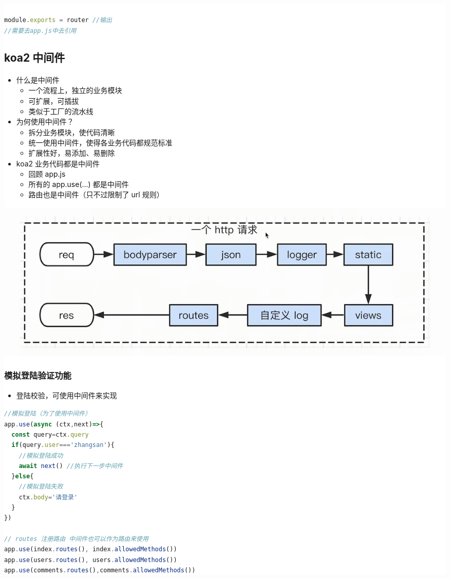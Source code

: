 ```javascript

module.exports = router //输出
//需要去app.js中去引用
```

## koa2 中间件

- 什么是中间件
  - 一个流程上，独立的业务模块
  - 可扩展，可插拔
  - 类似于工厂的流水线
- 为何使用中间件？
  - 拆分业务模块，使代码清晰
  - 统一使用中间件，使得各业务代码都规范标准
  - 扩展性好，易添加、易删除
- koa2 业务代码都是中间件
  - 回顾 app.js
  - 所有的 app.use(...) 都是中间件
  - 路由也是中间件（只不过限制了 url 规则）

![中间件](img/zjj.jpg)

### 模拟登陆验证功能

- 登陆校验，可使用中间件来实现

```javascript
//模拟登陆（为了使用中间件）
app.use(async (ctx,next)=>{
  const query=ctx.query
  if(query.user==='zhangsan'){
    //模拟登陆成功
    await next() //执行下一步中间件
  }else{
    //模拟登陆失败
    ctx.body='请登录'
  }
})

// routes 注册路由 中间件也可以作为路由来使用
app.use(index.routes(), index.allowedMethods())
app.use(users.routes(), users.allowedMethods())
app.use(comments.routes(),comments.allowedMethods())
```